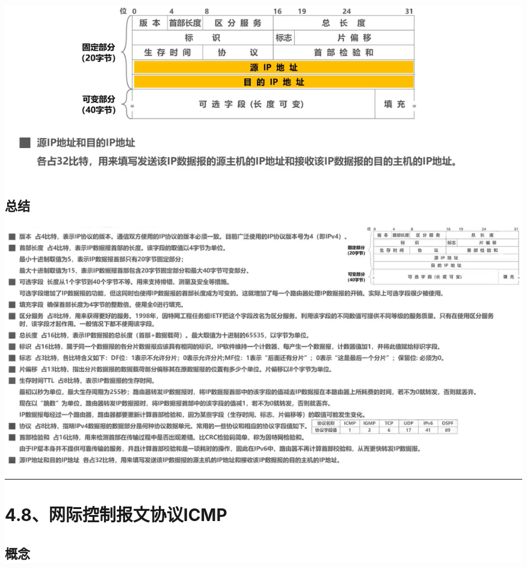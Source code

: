 ![image-20201019223101434](/assets/images/CN-Notes-HUSE/0x004/image-20201019223101434.png)



## 总结

![image-20201019225141559](/assets/images/CN-Notes-HUSE/0x004/image-20201019225141559.png)



------



# 4.8、网际控制报文协议ICMP

## 概念
